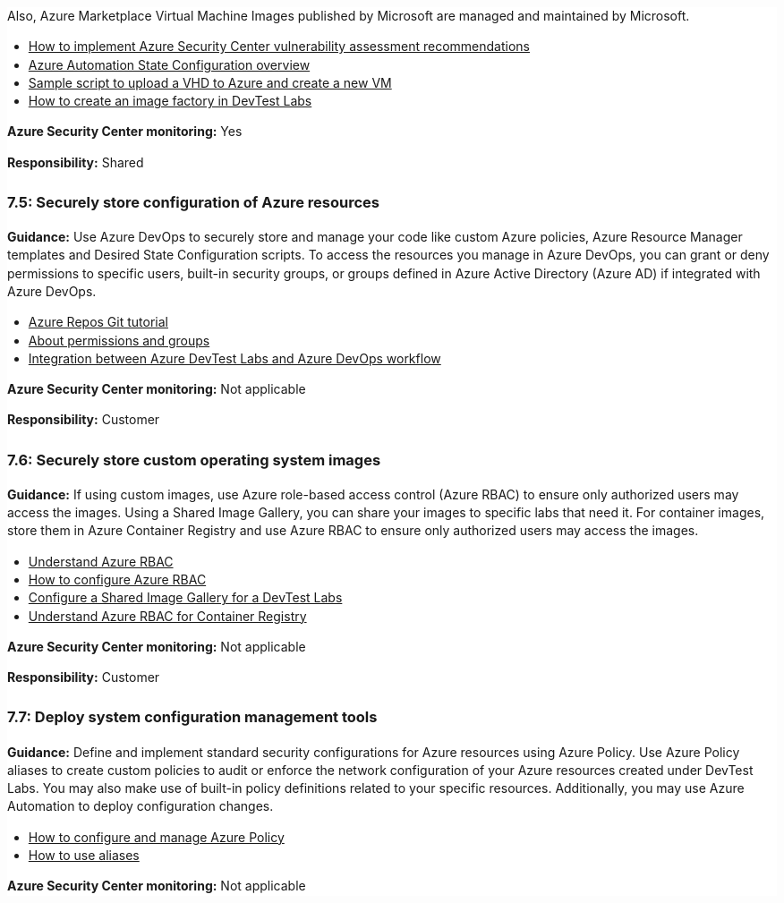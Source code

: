 Also, Azure Marketplace Virtual Machine Images published by Microsoft are managed and maintained by Microsoft.

- [How to implement Azure Security Center vulnerability assessment recommendations](../security-center/deploy-vulnerability-assessment-vm.md)
- [Azure Automation State Configuration overview](../automation/automation-dsc-overview.md)
- [Sample script to upload a VHD to Azure and create a new VM](/previous-versions/azure/virtual-machines/scripts/virtual-machines-windows-powershell-upload-generalized-script)
- [How to create an image factory in DevTest Labs](image-factory-create.md)

**Azure Security Center monitoring:** Yes

**Responsibility:** Shared

### 7.5: Securely store configuration of Azure resources
**Guidance:** Use Azure DevOps to securely store and manage your code like custom Azure policies, Azure Resource Manager templates and Desired State Configuration scripts. To access the resources you manage in Azure DevOps, you can grant or deny permissions to specific users, built-in security groups, or groups defined in Azure Active Directory (Azure AD) if integrated with Azure DevOps.

- [Azure Repos Git tutorial](/azure/devops/repos/git/gitworkflow)
- [About permissions and groups](/azure/devops/organizations/security/about-permissions?tabs=preview-page&view=azure-devops)
- [Integration between Azure DevTest Labs and Azure DevOps workflow](devtest-lab-dev-ops.md)

**Azure Security Center monitoring:** Not applicable

**Responsibility:** Customer

### 7.6: Securely store custom operating system images
**Guidance:** If using custom images, use Azure role-based access control (Azure RBAC) to ensure only authorized users may access the images. Using a Shared Image Gallery, you can share your images to specific labs that need it. For container images, store them in Azure Container Registry and use Azure RBAC to ensure only authorized users may access the images.

- [Understand Azure RBAC](../role-based-access-control/rbac-and-directory-admin-roles.md)
- [How to configure Azure RBAC](../role-based-access-control/quickstart-assign-role-user-portal.md)
- [Configure a Shared Image Gallery for a DevTest Labs](configure-shared-image-gallery.md)
- [Understand Azure RBAC for Container Registry](../container-registry/container-registry-roles.md)

**Azure Security Center monitoring:** Not applicable

**Responsibility:** Customer

### 7.7: Deploy system configuration management tools
**Guidance:** Define and implement standard security configurations for Azure resources using Azure Policy. Use Azure Policy aliases to create custom policies to audit or enforce the network configuration of your Azure resources created under DevTest Labs. You may also make use of built-in policy definitions related to your specific resources. Additionally, you may use Azure Automation to deploy configuration changes.

- [How to configure and manage Azure Policy](../governance/policy/tutorials/create-and-manage.md)
- [How to use aliases](../governance/policy/concepts/definition-structure.md#aliases)

**Azure Security Center monitoring:** Not applicable
